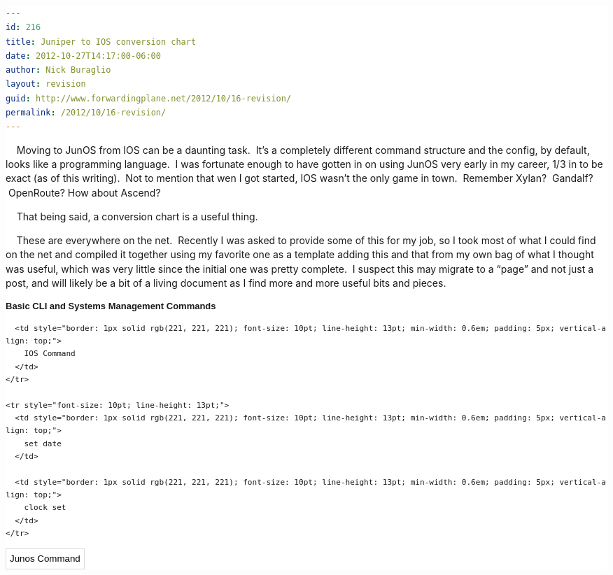 ```yaml
---
id: 216
title: Juniper to IOS conversion chart
date: 2012-10-27T14:17:00-06:00
author: Nick Buraglio
layout: revision
guid: http://www.forwardingplane.net/2012/10/16-revision/
permalink: /2012/10/16-revision/
---
```

    Moving to JunOS from IOS can be a daunting task.  It&#8217;s a completely different command structure and the config, by default, looks like a programming language.  I was fortunate enough to have gotten in on using JunOS very early in my career, 1/3 in to be exact (as of this writing).  Not to mention that wen I got started, IOS wasn&#8217;t the only game in town.  Remember Xylan?  Gandalf?  OpenRoute? How about Ascend?

    That being said, a conversion chart is a useful thing.

    These are everywhere on the net.  Recently I was asked to provide some of this for my job, so I took most of what I could find on the net and compiled it together using my favorite one as a template adding this and that from my own bag of what I thought was useful, which was very little since the initial one was pretty complete.  I suspect this may migrate to a &#8220;page&#8221; and not just a post, and will likely be a bit of a living document as I find more and more useful bits and pieces. 



<div style="background-color: white; font-family: Helvetica, Arial, sans-serif; font-size: 13px; line-height: 17.33333396911621px; margin-bottom: 10px; margin-top: 10px; padding: 0px;">
  <b>Basic CLI and Systems Management Commands</b>
</div>

<div style="background-color: white; font-family: Helvetica, Arial, sans-serif; font-size: 13px; line-height: 17.33333396911621px;">
  <table style="border-collapse: collapse; clear: left; color: black; font-size: 10pt; line-height: 13pt; margin: 5px 0px; padding: 0px;">
    <tr style="font-size: 10pt; line-height: 13pt;">
      <td style="border: 1px solid rgb(221, 221, 221); font-size: 10pt; line-height: 13pt; min-width: 0.6em; padding: 5px; vertical-align: top;">
        Junos Command
      </td>
      
      <td style="border: 1px solid rgb(221, 221, 221); font-size: 10pt; line-height: 13pt; min-width: 0.6em; padding: 5px; vertical-align: top;">
        IOS Command
      </td>
    </tr>
    
    <tr style="font-size: 10pt; line-height: 13pt;">
      <td style="border: 1px solid rgb(221, 221, 221); font-size: 10pt; line-height: 13pt; min-width: 0.6em; padding: 5px; vertical-align: top;">
        set date
      </td>
      
      <td style="border: 1px solid rgb(221, 221, 221); font-size: 10pt; line-height: 13pt; min-width: 0.6em; padding: 5px; vertical-align: top;">
        clock set
      </td>
    </tr>
    